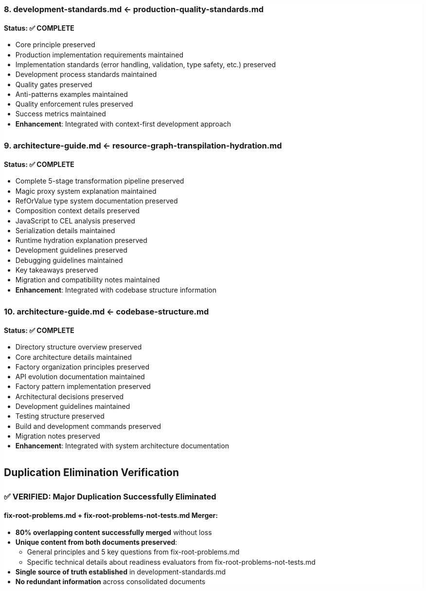 ### 8. development-standards.md ← production-quality-standards.md
**Status: ✅ COMPLETE**
- Core principle preserved
- Production implementation requirements maintained
- Implementation standards (error handling, validation, type safety, etc.) preserved
- Development process standards maintained
- Quality gates preserved
- Anti-patterns examples maintained
- Quality enforcement rules preserved
- Success metrics maintained
- **Enhancement**: Integrated with context-first development approach

### 9. architecture-guide.md ← resource-graph-transpilation-hydration.md
**Status: ✅ COMPLETE**
- Complete 5-stage transformation pipeline preserved
- Magic proxy system explanation maintained
- RefOrValue type system documentation preserved
- Composition context details preserved
- JavaScript to CEL analysis preserved
- Serialization details maintained
- Runtime hydration explanation preserved
- Development guidelines preserved
- Debugging guidelines maintained
- Key takeaways preserved
- Migration and compatibility notes maintained
- **Enhancement**: Integrated with codebase structure information

### 10. architecture-guide.md ← codebase-structure.md
**Status: ✅ COMPLETE**
- Directory structure overview preserved
- Core architecture details maintained
- Factory organization principles preserved
- API evolution documentation maintained
- Factory pattern implementation preserved
- Architectural decisions preserved
- Development guidelines maintained
- Testing structure preserved
- Build and development commands preserved
- Migration notes preserved
- **Enhancement**: Integrated with system architecture documentation

## Duplication Elimination Verification

### ✅ VERIFIED: Major Duplication Successfully Eliminated

**fix-root-problems.md + fix-root-problems-not-tests.md Merger:**
- **80% overlapping content successfully merged** without loss
- **Unique content from both documents preserved**:
  - General principles and 5 key questions from fix-root-problems.md
  - Specific technical details about readiness evaluators from fix-root-problems-not-tests.md
- **Single source of truth established** in development-standards.md
- **No redundant information** across consolidated documents
